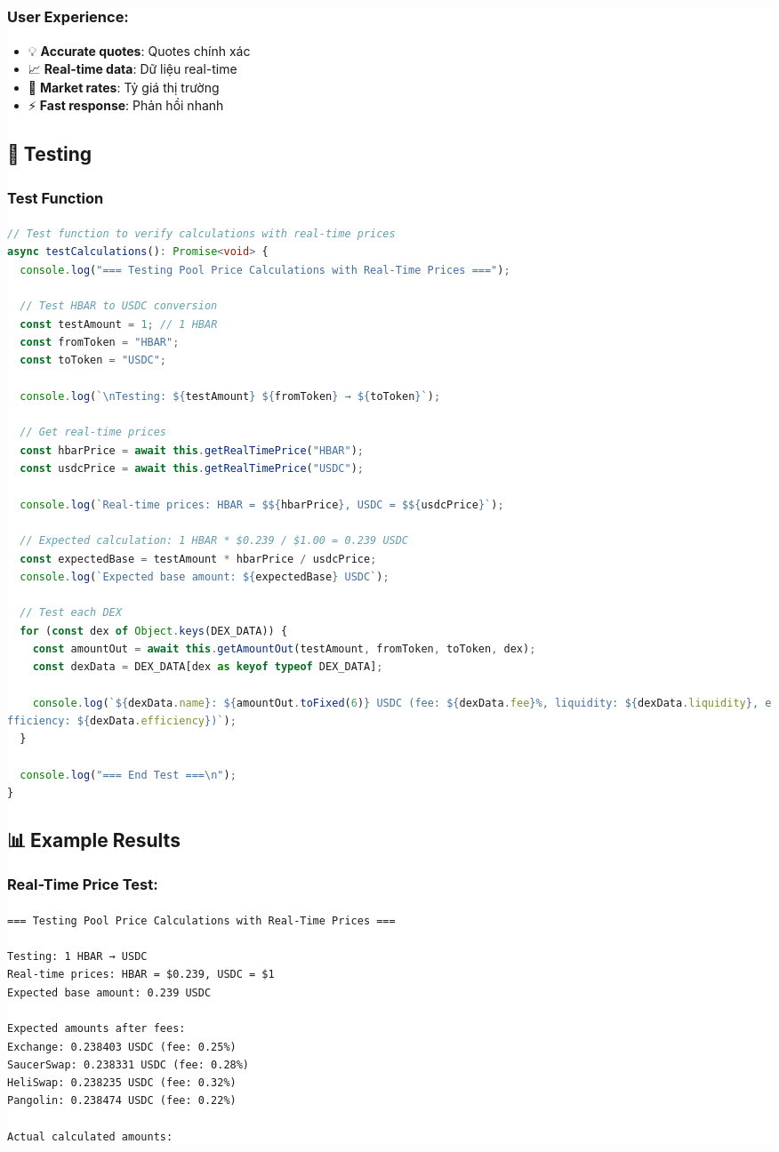 ### **User Experience:**
- 💡 **Accurate quotes**: Quotes chính xác
- 📈 **Real-time data**: Dữ liệu real-time
- 🎯 **Market rates**: Tỷ giá thị trường
- ⚡ **Fast response**: Phản hồi nhanh

## 🧪 **Testing**

### **Test Function**

```typescript
// Test function to verify calculations with real-time prices
async testCalculations(): Promise<void> {
  console.log("=== Testing Pool Price Calculations with Real-Time Prices ===");
  
  // Test HBAR to USDC conversion
  const testAmount = 1; // 1 HBAR
  const fromToken = "HBAR";
  const toToken = "USDC";
  
  console.log(`\nTesting: ${testAmount} ${fromToken} → ${toToken}`);
  
  // Get real-time prices
  const hbarPrice = await this.getRealTimePrice("HBAR");
  const usdcPrice = await this.getRealTimePrice("USDC");
  
  console.log(`Real-time prices: HBAR = $${hbarPrice}, USDC = $${usdcPrice}`);
  
  // Expected calculation: 1 HBAR * $0.239 / $1.00 = 0.239 USDC
  const expectedBase = testAmount * hbarPrice / usdcPrice;
  console.log(`Expected base amount: ${expectedBase} USDC`);
  
  // Test each DEX
  for (const dex of Object.keys(DEX_DATA)) {
    const amountOut = await this.getAmountOut(testAmount, fromToken, toToken, dex);
    const dexData = DEX_DATA[dex as keyof typeof DEX_DATA];
    
    console.log(`${dexData.name}: ${amountOut.toFixed(6)} USDC (fee: ${dexData.fee}%, liquidity: ${dexData.liquidity}, efficiency: ${dexData.efficiency})`);
  }
  
  console.log("=== End Test ===\n");
}
```

## 📊 **Example Results**

### **Real-Time Price Test:**

```
=== Testing Pool Price Calculations with Real-Time Prices ===

Testing: 1 HBAR → USDC
Real-time prices: HBAR = $0.239, USDC = $1
Expected base amount: 0.239 USDC

Expected amounts after fees:
Exchange: 0.238403 USDC (fee: 0.25%)
SaucerSwap: 0.238331 USDC (fee: 0.28%)
HeliSwap: 0.238235 USDC (fee: 0.32%)
Pangolin: 0.238474 USDC (fee: 0.22%)

Actual calculated amounts:
```